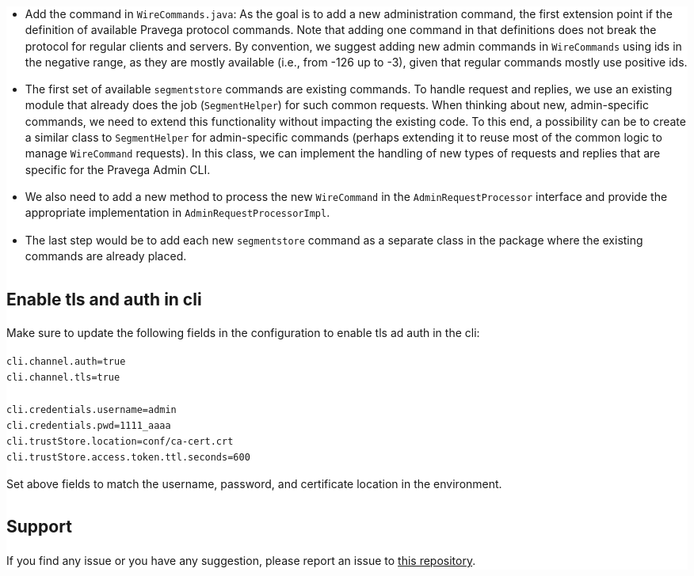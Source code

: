 - Add the command in `WireCommands.java`: As the goal is to add a new administration command, the first extension point
if the definition of available Pravega protocol commands. Note that adding one command in that definitions does not
break the protocol for regular clients and servers. By convention, we suggest adding new admin commands in `WireCommands`
using ids in the negative range, as they are mostly available (i.e., from -126 up to -3), given that regular commands
mostly use positive ids.
  
- The first set of available `segmentstore` commands are existing commands. To handle request and replies, we use an
existing module that already does the job (`SegmentHelper`) for such common requests. When thinking about new, admin-specific
commands, we need to extend this functionality without impacting the existing code. To this end, a possibility can be to
create a similar class to `SegmentHelper` for admin-specific commands (perhaps extending it to reuse most of the common 
logic to manage `WireCommand` requests). In this class, we can implement the handling of new types of requests and replies 
that are specific for the Pravega Admin CLI.
  
- We also need to add a new method to process the new `WireCommand` in the `AdminRequestProcessor` interface and provide
the appropriate implementation in `AdminRequestProcessorImpl`.
  
- The last step would be to add each new `segmentstore` command as a separate class in the package where the existing
commands are already placed.

## Enable tls and auth in cli
Make sure to update the following fields in the configuration to enable tls ad auth in the cli:
```    
cli.channel.auth=true
cli.channel.tls=true

cli.credentials.username=admin
cli.credentials.pwd=1111_aaaa
cli.trustStore.location=conf/ca-cert.crt
cli.trustStore.access.token.ttl.seconds=600
```
Set above fields to match the username, password, and certificate location in the environment.

## Support
If you find any issue or you have any suggestion, please report an issue to [this repository](https://github.com/pravega/pravega/issues).